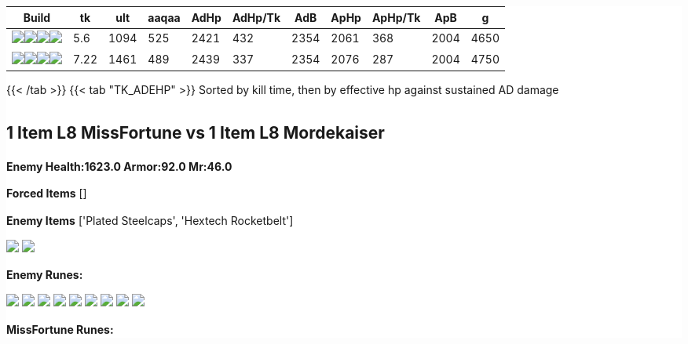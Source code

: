 



 Build |tk|ult|aaqaa|AdHp|AdHp/Tk|AdB|ApHp|ApHp/Tk|ApB|g
-|-|-|-|-|-|-|-|-|-|-
![](/item/6672.png)![](/item/2422.png)![](/item/1053.png)![](/item/1055.png)|5.6|1094|525|2421|432|2354|2061|368|2004|4650
![](/item/6691.png)![](/item/2422.png)![](/item/1053.png)![](/item/1055.png)|7.22|1461|489|2439|337|2354|2076|287|2004|4750
{{< /tab >}}
{{< tab "TK_ADEHP" >}}
Sorted by kill time, then by effective hp against sustained AD damage
## 1 Item L8 MissFortune vs 1 Item L8 Mordekaiser

**Enemy Health:1623.0 Armor:92.0 Mr:46.0**


**Forced Items** []








**Enemy Items** ['Plated Steelcaps', 'Hextech Rocketbelt']





![](/item/3047.png)
![](/item/3152.png)



**Enemy Runes:**





![](/Styles/Precision/Conqueror/Conqueror.png)
![](/Styles/Precision/Triumph.png)
![](/Styles/Precision/LegendTenacity/LegendTenacity.png)
![](/Styles/Sorcery/LastStand/LastStand.png)
![](/Styles/Resolve/Conditioning/Conditioning.png)
![](/Styles/Resolve/Revitalize/Revitalize.png)
![](/StatMods/StatModsAdaptiveForceIcon.png)
![](/StatMods/StatModsAdaptiveForceIcon.png)
![](/StatMods/StatModsArmorIcon.png)



**MissFortune Runes:**

